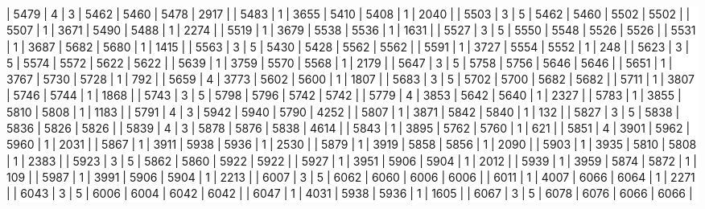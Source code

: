 | 5479                 | 4 | 3    | 5462                | 5460                   | 5478 | 2917 | 
| 5483                 | 1 | 3655 | 5410                | 5408                   | 1    | 2040 | 
| 5503                 | 3 | 5    | 5462                | 5460                   | 5502 | 5502 | 
| 5507                 | 1 | 3671 | 5490                | 5488                   | 1    | 2274 | 
| 5519                 | 1 | 3679 | 5538                | 5536                   | 1    | 1631 | 
| 5527                 | 3 | 5    | 5550                | 5548                   | 5526 | 5526 | 
| 5531                 | 1 | 3687 | 5682                | 5680                   | 1    | 1415 | 
| 5563                 | 3 | 5    | 5430                | 5428                   | 5562 | 5562 | 
| 5591                 | 1 | 3727 | 5554                | 5552                   | 1    | 248  | 
| 5623                 | 3 | 5    | 5574                | 5572                   | 5622 | 5622 | 
| 5639                 | 1 | 3759 | 5570                | 5568                   | 1    | 2179 | 
| 5647                 | 3 | 5    | 5758                | 5756                   | 5646 | 5646 | 
| 5651                 | 1 | 3767 | 5730                | 5728                   | 1    | 792  | 
| 5659                 | 4 | 3773 | 5602                | 5600                   | 1    | 1807 | 
| 5683                 | 3 | 5    | 5702                | 5700                   | 5682 | 5682 | 
| 5711                 | 1 | 3807 | 5746                | 5744                   | 1    | 1868 | 
| 5743                 | 3 | 5    | 5798                | 5796                   | 5742 | 5742 | 
| 5779                 | 4 | 3853 | 5642                | 5640                   | 1    | 2327 | 
| 5783                 | 1 | 3855 | 5810                | 5808                   | 1    | 1183 | 
| 5791                 | 4 | 3    | 5942                | 5940                   | 5790 | 4252 | 
| 5807                 | 1 | 3871 | 5842                | 5840                   | 1    | 132  | 
| 5827                 | 3 | 5    | 5838                | 5836                   | 5826 | 5826 | 
| 5839                 | 4 | 3    | 5878                | 5876                   | 5838 | 4614 | 
| 5843                 | 1 | 3895 | 5762                | 5760                   | 1    | 621  | 
| 5851                 | 4 | 3901 | 5962                | 5960                   | 1    | 2031 | 
| 5867                 | 1 | 3911 | 5938                | 5936                   | 1    | 2530 | 
| 5879                 | 1 | 3919 | 5858                | 5856                   | 1    | 2090 | 
| 5903                 | 1 | 3935 | 5810                | 5808                   | 1    | 2383 | 
| 5923                 | 3 | 5    | 5862                | 5860                   | 5922 | 5922 | 
| 5927                 | 1 | 3951 | 5906                | 5904                   | 1    | 2012 | 
| 5939                 | 1 | 3959 | 5874                | 5872                   | 1    | 109  | 
| 5987                 | 1 | 3991 | 5906                | 5904                   | 1    | 2213 | 
| 6007                 | 3 | 5    | 6062                | 6060                   | 6006 | 6006 | 
| 6011                 | 1 | 4007 | 6066                | 6064                   | 1    | 2271 | 
| 6043                 | 3 | 5    | 6006                | 6004                   | 6042 | 6042 | 
| 6047                 | 1 | 4031 | 5938                | 5936                   | 1    | 1605 | 
| 6067                 | 3 | 5    | 6078                | 6076                   | 6066 | 6066 | 